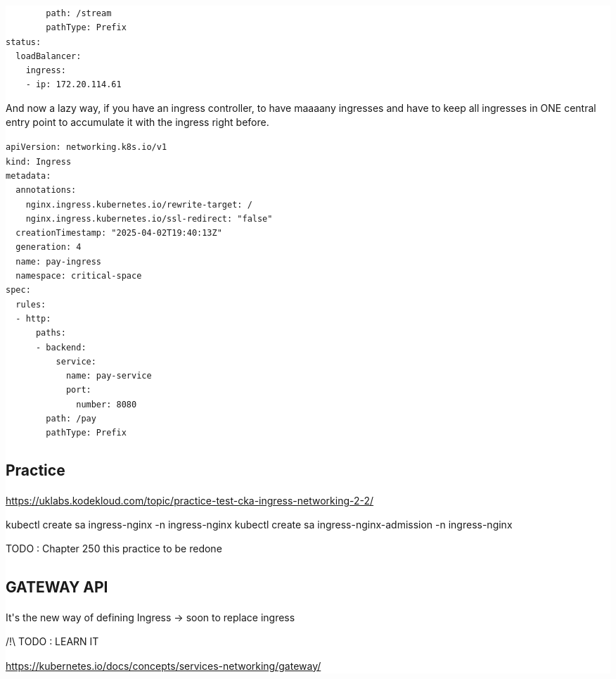 ```
        path: /stream
        pathType: Prefix
status:
  loadBalancer:
    ingress:
    - ip: 172.20.114.61
```


And now a lazy way, if you have an ingress controller, to have maaaany ingresses and have to keep all ingresses in ONE central entry point
to accumulate it with the ingress right before. 

```
apiVersion: networking.k8s.io/v1
kind: Ingress
metadata:
  annotations:
    nginx.ingress.kubernetes.io/rewrite-target: /
    nginx.ingress.kubernetes.io/ssl-redirect: "false"
  creationTimestamp: "2025-04-02T19:40:13Z"
  generation: 4
  name: pay-ingress
  namespace: critical-space
spec:
  rules:
  - http:
      paths:
      - backend:
          service:
            name: pay-service
            port:
              number: 8080
        path: /pay
        pathType: Prefix
```


## Practice 

https://uklabs.kodekloud.com/topic/practice-test-cka-ingress-networking-2-2/

kubectl create sa ingress-nginx -n ingress-nginx
kubectl create sa ingress-nginx-admission -n ingress-nginx


TODO : Chapter 250 this practice to be redone

## GATEWAY API

It's the new way of defining Ingress -> soon to replace ingress

/!\ TODO : LEARN IT 

https://kubernetes.io/docs/concepts/services-networking/gateway/
